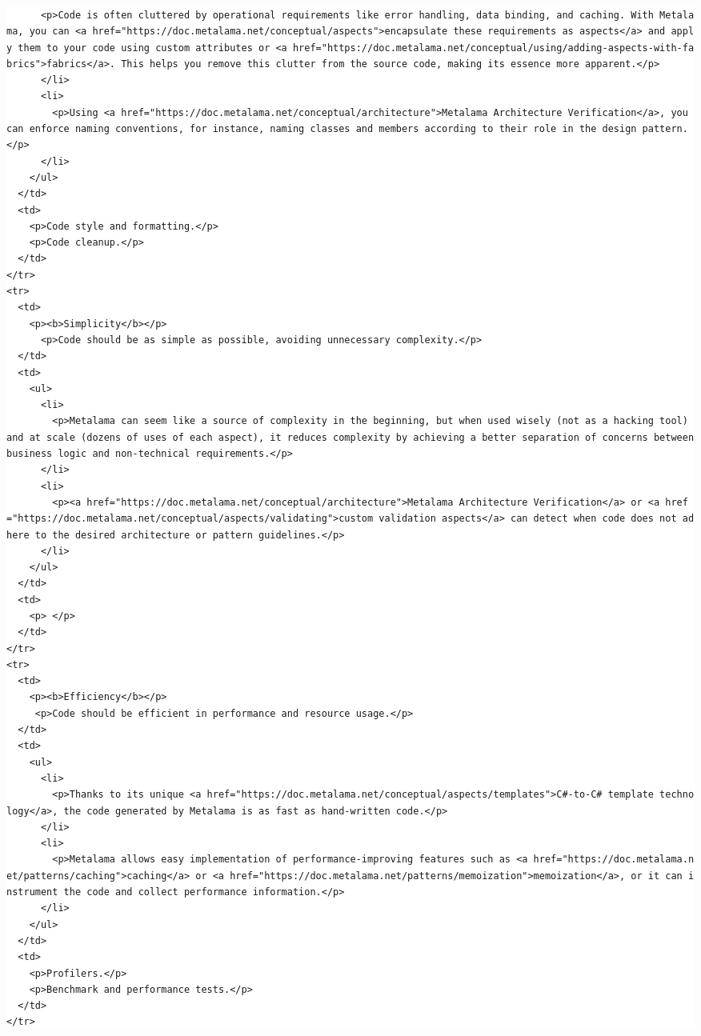           <p>Code is often cluttered by operational requirements like error handling, data binding, and caching. With Metalama, you can <a href="https://doc.metalama.net/conceptual/aspects">encapsulate these requirements as aspects</a> and apply them to your code using custom attributes or <a href="https://doc.metalama.net/conceptual/using/adding-aspects-with-fabrics">fabrics</a>. This helps you remove this clutter from the source code, making its essence more apparent.</p>
          </li>
          <li>
            <p>Using <a href="https://doc.metalama.net/conceptual/architecture">Metalama Architecture Verification</a>, you can enforce naming conventions, for instance, naming classes and members according to their role in the design pattern.</p>
          </li>
        </ul>
      </td>
      <td>
        <p>Code style and formatting.</p>
        <p>Code cleanup.</p>
      </td>
    </tr>
    <tr>
      <td>
        <p><b>Simplicity</b></p>
          <p>Code should be as simple as possible, avoiding unnecessary complexity.</p>
      </td>
      <td>
        <ul>
          <li>
            <p>Metalama can seem like a source of complexity in the beginning, but when used wisely (not as a hacking tool) and at scale (dozens of uses of each aspect), it reduces complexity by achieving a better separation of concerns between business logic and non-technical requirements.</p>
          </li>
          <li>
            <p><a href="https://doc.metalama.net/conceptual/architecture">Metalama Architecture Verification</a> or <a href="https://doc.metalama.net/conceptual/aspects/validating">custom validation aspects</a> can detect when code does not adhere to the desired architecture or pattern guidelines.</p>
          </li>
        </ul>
      </td>
      <td>
        <p> </p>
      </td>
    </tr>
    <tr>
      <td>
        <p><b>Efficiency</b></p>
         <p>Code should be efficient in performance and resource usage.</p>
      </td>
      <td>
        <ul>
          <li>
            <p>Thanks to its unique <a href="https://doc.metalama.net/conceptual/aspects/templates">C#-to-C# template technology</a>, the code generated by Metalama is as fast as hand-written code.</p>
          </li>
          <li>
            <p>Metalama allows easy implementation of performance-improving features such as <a href="https://doc.metalama.net/patterns/caching">caching</a> or <a href="https://doc.metalama.net/patterns/memoization">memoization</a>, or it can instrument the code and collect performance information.</p>
          </li>
        </ul>
      </td>
      <td>
        <p>Profilers.</p>
        <p>Benchmark and performance tests.</p>
      </td>
    </tr>